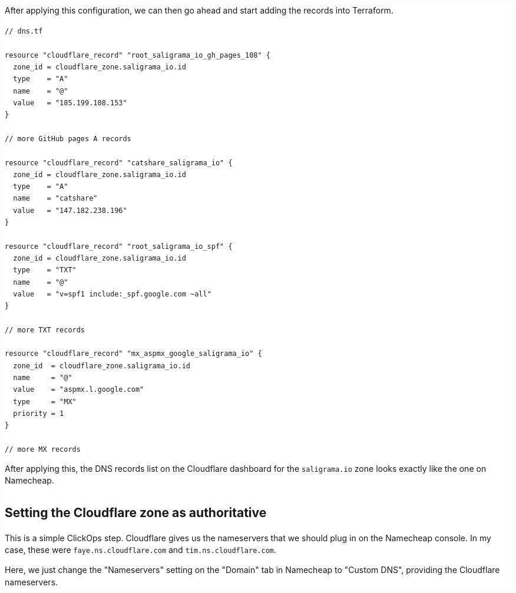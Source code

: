 After applying this configuration, we can then go ahead and start adding the records into Terraform.

```hcl
// dns.tf

resource "cloudflare_record" "root_saligrama_io_gh_pages_108" {
  zone_id = cloudflare_zone.saligrama_io.id
  type    = "A"
  name    = "@"
  value   = "185.199.108.153"
}

// more GitHub pages A records

resource "cloudflare_record" "catshare_saligrama_io" {
  zone_id = cloudflare_zone.saligrama_io.id
  type    = "A"
  name    = "catshare"
  value   = "147.182.238.196"
}

resource "cloudflare_record" "root_saligrama_io_spf" {
  zone_id = cloudflare_zone.saligrama_io.id
  type    = "TXT"
  name    = "@"
  value   = "v=spf1 include:_spf.google.com ~all"
}

// more TXT records

resource "cloudflare_record" "mx_aspmx_google_saligrama_io" {
  zone_id  = cloudflare_zone.saligrama_io.id
  name     = "@"
  value    = "aspmx.l.google.com"
  type     = "MX"
  priority = 1
}

// more MX records
```

After applying this, the DNS records list on the Cloudflare dashboard for the `saligrama.io` zone looks exactly like the one on Namecheap.

## Setting the Cloudflare zone as authoritative

This is a simple ClickOps step. Cloudflare gives us the nameservers that we should plug in on the Namecheap console. In my case, these were `faye.ns.cloudflare.com` and `tim.ns.cloudflare.com`.

Here, we just change the "Nameservers" setting on the "Domain" tab in Namecheap to "Custom DNS", providing the Cloudflare nameservers.
